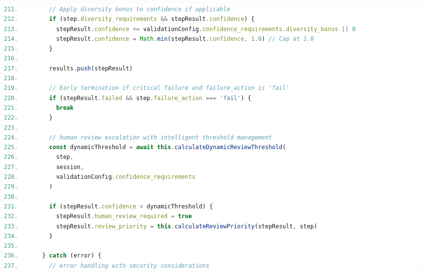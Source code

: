 ```typescript
211.         // Apply diversity bonus to confidence if applicable
212.         if (step.diversity_requirements && stepResult.confidence) {
213.           stepResult.confidence += validationConfig.confidence_requirements.diversity_bonus || 0
214.           stepResult.confidence = Math.min(stepResult.confidence, 1.0) // Cap at 1.0
215.         }
216.         
217.         results.push(stepResult)
218.         
219.         // Early termination if critical failure and failure_action is 'fail'
220.         if (stepResult.failed && step.failure_action === 'fail') {
221.           break
222.         }
223.         
224.         // human review escalation with intelligent threshold management
225.         const dynamicThreshold = await this.calculateDynamicReviewThreshold(
226.           step,
227.           session,
228.           validationConfig.confidence_requirements
229.         )
230.         
231.         if (stepResult.confidence < dynamicThreshold) {
232.           stepResult.human_review_required = true
233.           stepResult.review_priority = this.calculateReviewPriority(stepResult, step)
234.         }
235.         
236.       } catch (error) {
237.         // error handling with security considerations
